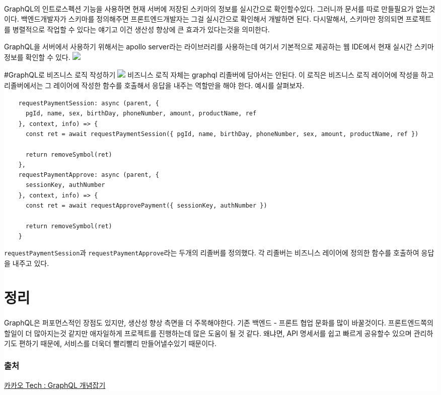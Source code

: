 GraphQL의 인트로스펙션 기능을 사용하면 현재 서버에 저장된 스키마의 정보를 실시간으로 확인할수있다.
그러니까 문서를 따로 만들필요가 없는것이다. 백엔드개발자가 스키마를 정의해주면 프론트엔드개발자는 그걸 실시간으로 확인해서 개발하면 된다.
다시말해서, 스키마만 정의되면 프로젝트를 병렬적으로 작업할 수 있다는 얘기고 이건 생산성 향상에 큰 효과가 있다는것을 의미한다.

GraphQL을 서버에서 사용하기 위해서는 apollo server라는 라이브러리를 사용하는데 여기서 기본적으로 제공하는 웹 IDE에서 현재 실시간 스키마 정보를 확인할 수 있다.
![](/images/2020-01-02-20-13.png)

#GraphQL로 비즈니스 로직 작성하기
![](/images/2020-01-02-20-19.png)
비즈니스 로직 자체는 graphql 리졸버에 담아서는 안된다. 이 로직은 비즈니스 로직 레이어에 작성을 하고 리졸버에서는 그 레이어에 작성한 함수를 호출해서 응답을 내주는 역할만을 해야 한다.
예시를 살펴보자.

```graphql
    requestPaymentSession: async (parent, {
      pgId, name, sex, birthDay, phoneNumber, amount, productName, ref
    }, context, info) => {
      const ret = await requestPaymentSession({ pgId, name, birthDay, phoneNumber, sex, amount, productName, ref })

      return removeSymbol(ret)
    },
    requestPaymentApprove: async (parent, {
      sessionKey, authNumber
    }, context, info) => {
      const ret = await requestApprovePayment({ sessionKey, authNumber })

      return removeSymbol(ret)
    }
```

`requestPaymentSession`과 `requestPaymentApprove`라는 두개의 리졸버를 정의했다. 각 리졸버는 비즈니스 레이어에 정의한 함수를 호출하여 응답을 내주고 있다.

# 정리

GraphQL은 퍼포먼스적인 장점도 있지만, 생산성 향상 측면을 더 주목해야한다.
기존 백엔드 - 프론트 협업 문화를 많이 바꿀것이다. 프론트엔드쪽의 할일이 더 많아지는것 같지만 애자일하게 프로젝트를 진행하는데 많은 도움이 될 것 같다.
왜냐면, API 명세서를 쉽고 빠르게 공유할수 있으며 관리하기도 편하기 때문에, 서비스를 더욱더 빨리빨리 만들어낼수있기 때문이다.

### 출처

[카카오 Tech : GraphQL 개념잡기](https://tech.kakao.com/2019/08/01/graphql-basic/)
